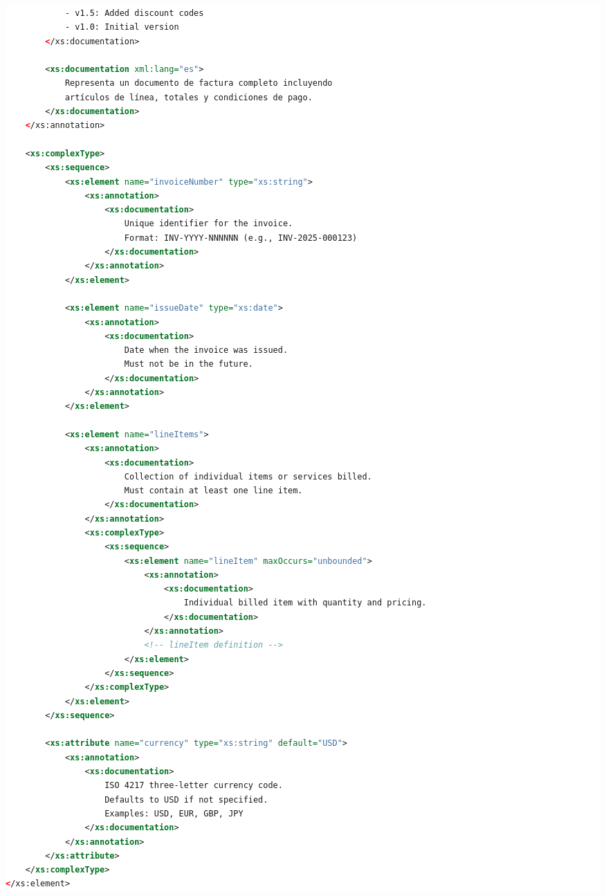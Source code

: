 ```xml
            - v1.5: Added discount codes
            - v1.0: Initial version
        </xs:documentation>
        
        <xs:documentation xml:lang="es">
            Representa un documento de factura completo incluyendo
            artículos de línea, totales y condiciones de pago.
        </xs:documentation>
    </xs:annotation>
    
    <xs:complexType>
        <xs:sequence>
            <xs:element name="invoiceNumber" type="xs:string">
                <xs:annotation>
                    <xs:documentation>
                        Unique identifier for the invoice.
                        Format: INV-YYYY-NNNNNN (e.g., INV-2025-000123)
                    </xs:documentation>
                </xs:annotation>
            </xs:element>
            
            <xs:element name="issueDate" type="xs:date">
                <xs:annotation>
                    <xs:documentation>
                        Date when the invoice was issued.
                        Must not be in the future.
                    </xs:documentation>
                </xs:annotation>
            </xs:element>
            
            <xs:element name="lineItems">
                <xs:annotation>
                    <xs:documentation>
                        Collection of individual items or services billed.
                        Must contain at least one line item.
                    </xs:documentation>
                </xs:annotation>
                <xs:complexType>
                    <xs:sequence>
                        <xs:element name="lineItem" maxOccurs="unbounded">
                            <xs:annotation>
                                <xs:documentation>
                                    Individual billed item with quantity and pricing.
                                </xs:documentation>
                            </xs:annotation>
                            <!-- lineItem definition -->
                        </xs:element>
                    </xs:sequence>
                </xs:complexType>
            </xs:element>
        </xs:sequence>
        
        <xs:attribute name="currency" type="xs:string" default="USD">
            <xs:annotation>
                <xs:documentation>
                    ISO 4217 three-letter currency code.
                    Defaults to USD if not specified.
                    Examples: USD, EUR, GBP, JPY
                </xs:documentation>
            </xs:annotation>
        </xs:attribute>
    </xs:complexType>
</xs:element>
```
